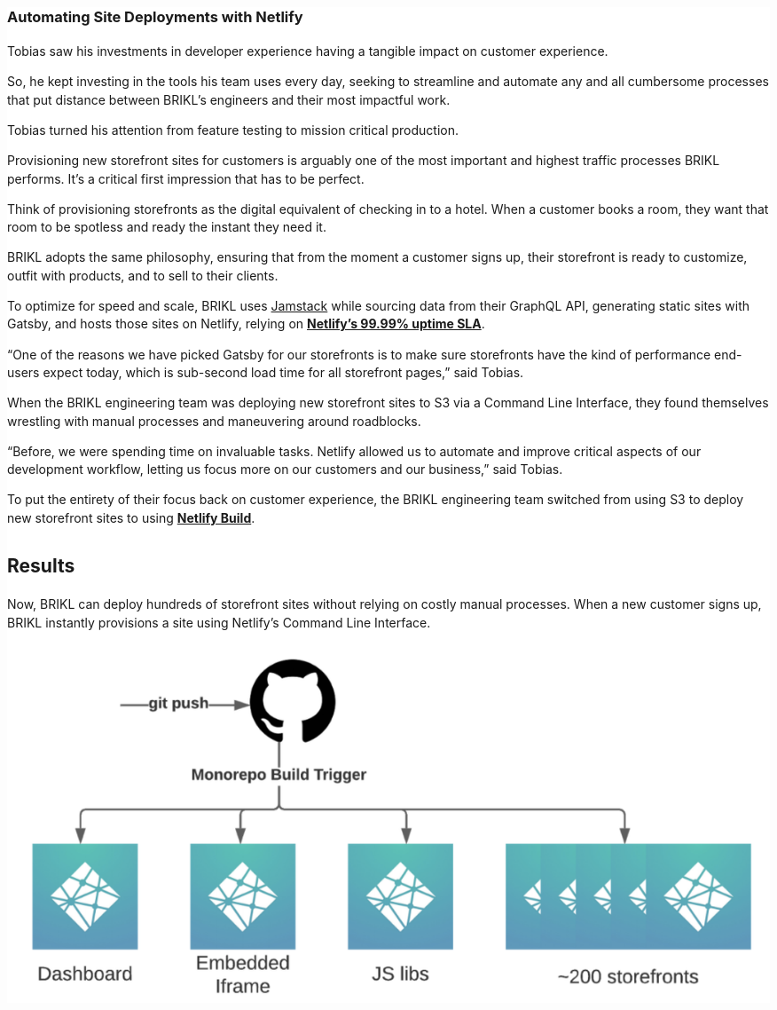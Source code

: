 ### Automating Site Deployments with Netlify

Tobias saw his investments in developer experience having a tangible impact on customer experience.

So, he kept investing in the tools his team uses every day, seeking to streamline and automate any and all cumbersome processes that put distance between BRIKL’s engineers and their most impactful work.

Tobias turned his attention from feature testing to mission critical production.

Provisioning new storefront sites for customers is arguably one of the most important and highest traffic processes BRIKL performs. It’s a critical first impression that has to be perfect.

Think of provisioning storefronts as the digital equivalent of checking in to a hotel. When a customer books a room, they want that room to be spotless and ready the instant they need it.

BRIKL adopts the same philosophy, ensuring that from the moment a customer signs up, their storefront is ready to customize, outfit with products, and to sell to their clients.

To optimize for speed and scale, BRIKL uses [Jamstack](https://www.netlify.com/jamstack/) while sourcing data from their GraphQL API, generating static sites with Gatsby, and hosts those sites on Netlify, relying on **[Netlify’s 99.99% uptime SLA](https://www.netlify.com/enterprise/)**.

“One of the reasons we have picked Gatsby for our storefronts is to make sure storefronts have the kind of performance end-users expect today, which is sub-second load time for all storefront pages,” said Tobias.

When the BRIKL engineering team was deploying new storefront sites to S3 via a Command Line Interface, they found themselves wrestling with manual processes and maneuvering around roadblocks.

“Before, we were spending time on invaluable tasks. Netlify allowed us to automate and improve critical aspects of our development workflow, letting us focus more on our customers and our business,” said Tobias.

To put the entirety of their focus back on customer experience, the BRIKL engineering team switched from using S3 to deploy new storefront sites to using **[Netlify Build](https://www.netlify.com/products/build/)**.

## Results

Now, BRIKL can deploy hundreds of storefront sites without relying on costly manual processes. When a new customer signs up, BRIKL instantly provisions a site using Netlify’s Command Line Interface.

![Build trigger on developer Git push to BRIKL monorepo](/v3/img/blog/build-trigger-on-developer-git-push-to-brikl-monorepo-2.png "Build trigger on developer Git push to BRIKL monorepo")
